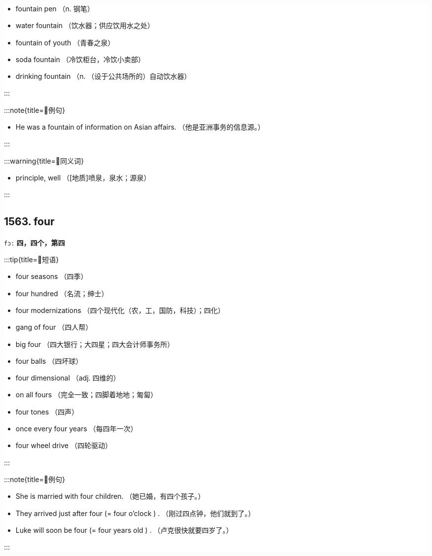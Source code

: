 - fountain pen （n. 钢笔）

- water fountain （饮水器；供应饮用水之处）

- fountain of youth （青春之泉）

- soda fountain （冷饮柜台，冷饮小卖部）

- drinking fountain （n. （设于公共场所的）自动饮水器）

:::

:::note{title=🎤例句}

- He was a fountain of information on Asian affairs. （他是亚洲事务的信息源。）

:::

:::warning{title=🤔同义词}

- principle, well （[地质]喷泉，泉水；源泉）

:::


## 1563. four

`fɔ:`  **四，四个，第四**

:::tip{title=🤩短语}

- four seasons （四季）

- four hundred （名流；绅士）

- four modernizations （四个现代化（农，工，国防，科技）；四化）

- gang of four （四人帮）

- big four （四大银行；大四星；四大会计师事务所）

- four balls （四坏球）

- four dimensional （adj. 四维的）

- on all fours （完全一致；四脚着地地；匍匐）

- four tones （四声）

- once every four years （每四年一次）

- four wheel drive （四轮驱动）

:::

:::note{title=🎤例句}

- She is married with four children. （她已婚，有四个孩子。）

- They arrived just after four (= four o’clock ) . （刚过四点钟，他们就到了。）

- Luke will soon be four (= four years old ) . （卢克很快就要四岁了。）

:::
